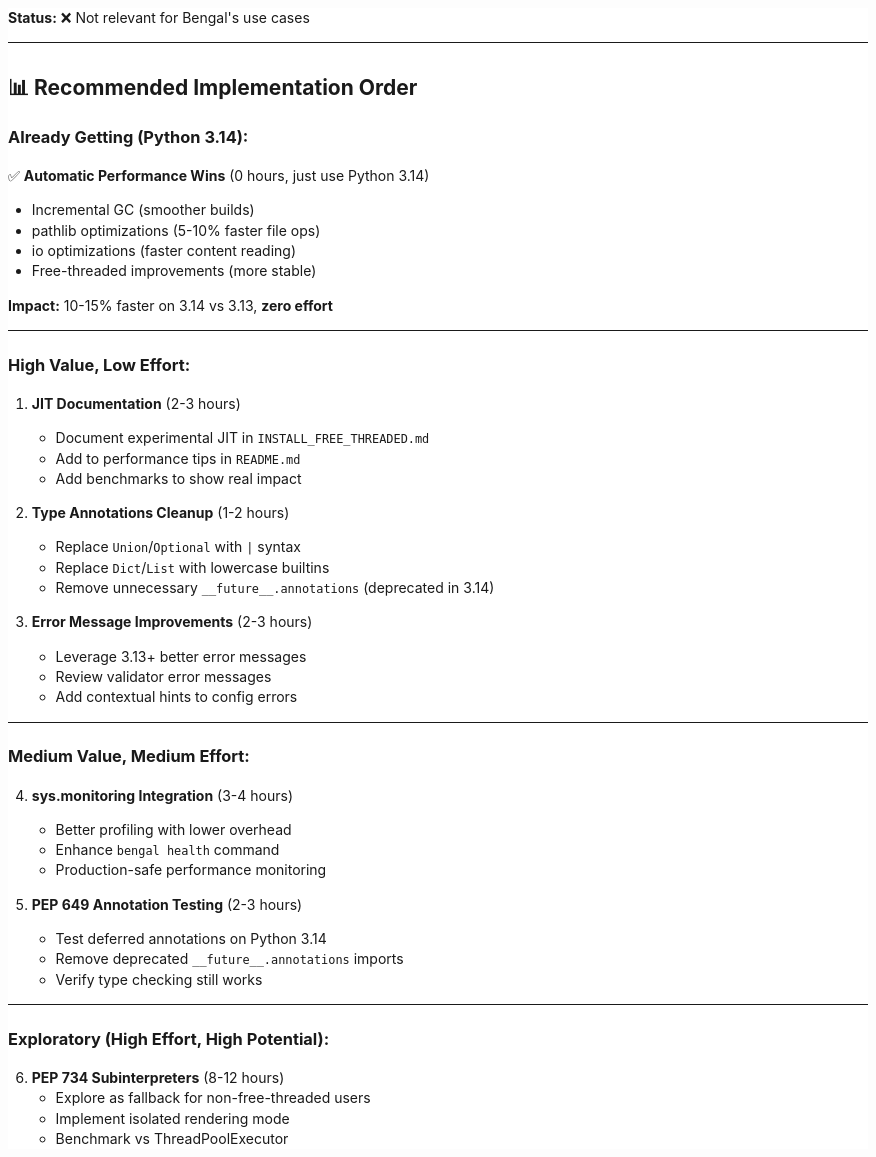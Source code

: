 **Status:** ❌ Not relevant for Bengal's use cases

---

## 📊 Recommended Implementation Order

### Already Getting (Python 3.14):
✅ **Automatic Performance Wins** (0 hours, just use Python 3.14)
- Incremental GC (smoother builds)
- pathlib optimizations (5-10% faster file ops)
- io optimizations (faster content reading)
- Free-threaded improvements (more stable)

**Impact:** 10-15% faster on 3.14 vs 3.13, **zero effort**

---

### High Value, Low Effort:

1. **JIT Documentation** (2-3 hours)
   - Document experimental JIT in `INSTALL_FREE_THREADED.md`
   - Add to performance tips in `README.md`
   - Add benchmarks to show real impact

2. **Type Annotations Cleanup** (1-2 hours)
   - Replace `Union`/`Optional` with `|` syntax
   - Replace `Dict`/`List` with lowercase builtins
   - Remove unnecessary `__future__.annotations` (deprecated in 3.14)

3. **Error Message Improvements** (2-3 hours)
   - Leverage 3.13+ better error messages
   - Review validator error messages
   - Add contextual hints to config errors

---

### Medium Value, Medium Effort:

4. **sys.monitoring Integration** (3-4 hours)
   - Better profiling with lower overhead
   - Enhance `bengal health` command
   - Production-safe performance monitoring

5. **PEP 649 Annotation Testing** (2-3 hours)
   - Test deferred annotations on Python 3.14
   - Remove deprecated `__future__.annotations` imports
   - Verify type checking still works

---

### Exploratory (High Effort, High Potential):

6. **PEP 734 Subinterpreters** (8-12 hours)
   - Explore as fallback for non-free-threaded users
   - Implement isolated rendering mode
   - Benchmark vs ThreadPoolExecutor
